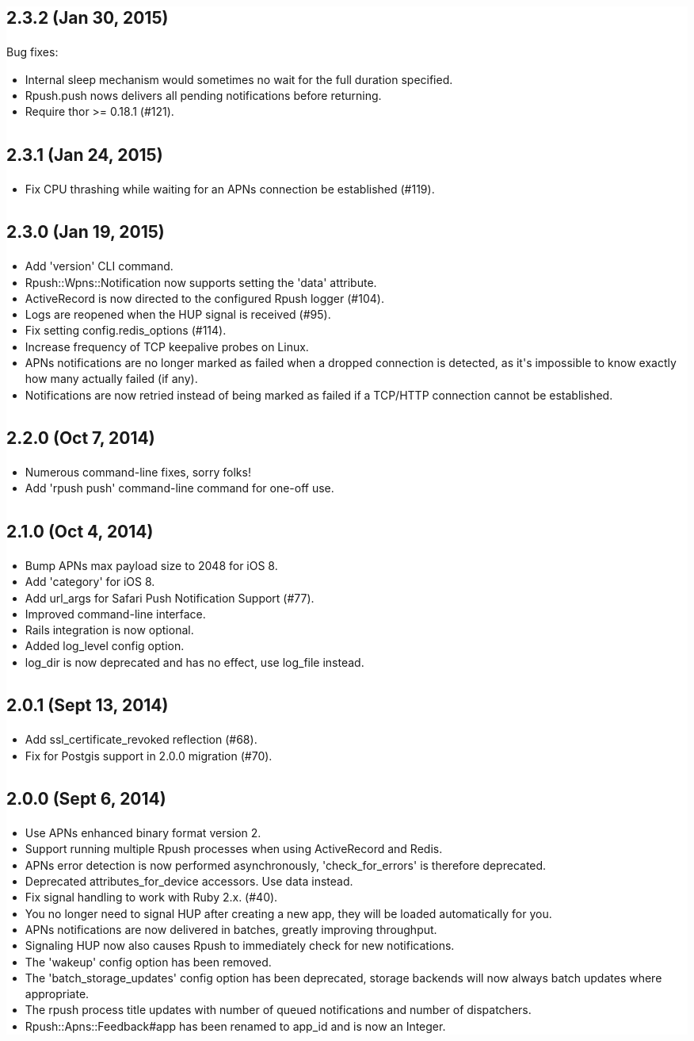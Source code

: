 ## 2.3.2 (Jan 30, 2015)

Bug fixes:

- Internal sleep mechanism would sometimes no wait for the full duration specified.
- Rpush.push nows delivers all pending notifications before returning.
- Require thor >= 0.18.1 (#121).

## 2.3.1 (Jan 24, 2015)

- Fix CPU thrashing while waiting for an APNs connection be established (#119).

## 2.3.0 (Jan 19, 2015)

- Add 'version' CLI command.
- Rpush::Wpns::Notification now supports setting the 'data' attribute.
- ActiveRecord is now directed to the configured Rpush logger (#104).
- Logs are reopened when the HUP signal is received (#95).
- Fix setting config.redis_options (#114).
- Increase frequency of TCP keepalive probes on Linux.
- APNs notifications are no longer marked as failed when a dropped connection is detected, as it's impossible to know exactly how many actually failed (if any).
- Notifications are now retried instead of being marked as failed if a TCP/HTTP connection cannot be established.

## 2.2.0 (Oct 7, 2014)

- Numerous command-line fixes, sorry folks!
- Add 'rpush push' command-line command for one-off use.

## 2.1.0 (Oct 4, 2014)

- Bump APNs max payload size to 2048 for iOS 8.
- Add 'category' for iOS 8.
- Add url_args for Safari Push Notification Support (#77).
- Improved command-line interface.
- Rails integration is now optional.
- Added log_level config option.
- log_dir is now deprecated and has no effect, use log_file instead.

## 2.0.1 (Sept 13, 2014)

- Add ssl_certificate_revoked reflection (#68).
- Fix for Postgis support in 2.0.0 migration (#70).

## 2.0.0 (Sept 6, 2014)

- Use APNs enhanced binary format version 2.
- Support running multiple Rpush processes when using ActiveRecord and Redis.
- APNs error detection is now performed asynchronously, 'check_for_errors' is therefore deprecated.
- Deprecated attributes_for_device accessors. Use data instead.
- Fix signal handling to work with Ruby 2.x. (#40).
- You no longer need to signal HUP after creating a new app, they will be loaded automatically for you.
- APNs notifications are now delivered in batches, greatly improving throughput.
- Signaling HUP now also causes Rpush to immediately check for new notifications.
- The 'wakeup' config option has been removed.
- The 'batch_storage_updates' config option has been deprecated, storage backends will now always batch updates where appropriate.
- The rpush process title updates with number of queued notifications and number of dispatchers.
- Rpush::Apns::Feedback#app has been renamed to app_id and is now an Integer.